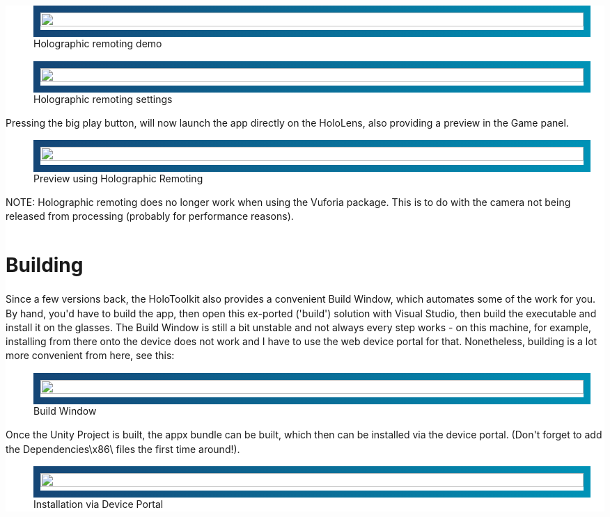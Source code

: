 <figure>
    <img src="{{pathToRoot}}/assets/figures/holotoolkit/holographic-remoting.jpg" style="align:left; width: 100%; height: 100%; border: 15px solid;
  border-image-slice: 1;
  border-width: 10px; border-image-source: linear-gradient(to left, #0092b6, #154676);" alt="" />
    <figcaption>Holographic remoting demo</figcaption>
</figure>

<figure>
    <img src="{{pathToRoot}}/assets/figures/holotoolkit/holographic remoting.png" style="align:left; width: 100%; height: 100%; border: 15px solid;
  border-image-slice: 1;
  border-width: 10px; border-image-source: linear-gradient(to left, #0092b6, #154676);" alt="" />
    <figcaption>Holographic remoting settings</figcaption>
</figure>

Pressing the big play button, will now launch the app directly on the HoloLens, also providing a preview in the Game panel.

<figure>
    <img src="{{pathToRoot}}/assets/figures/holotoolkit/holographic remoting - demo.jpg" style="align:left; width: 100%; height: 100%; border: 15px solid;
  border-image-slice: 1;
  border-width: 10px; border-image-source: linear-gradient(to left, #0092b6, #154676);" alt="" />
    <figcaption>Preview using Holographic Remoting</figcaption>
</figure>

NOTE: Holographic remoting does no longer work when using the Vuforia package.
This is to do with the camera not being released from processing (probably for performance reasons).

# Building

Since a few versions back, the HoloToolkit also provides a convenient Build Window, which automates some of the work for you.
By hand, you'd have to build the app, then open this ex-ported ('build') solution with Visual Studio, then build the executable and install it on the glasses.
The Build Window is still a bit unstable and not always every step works - on this machine, for example, installing from there onto the device does not work and I have to use the web device portal for that.
Nonetheless, building is a lot more convenient from here, see this:

<figure>
    <img src="{{pathToRoot}}/assets/figures/holotoolkit/build window.png" style="align:left; width: 100%; height: 100%; border: 15px solid;
  border-image-slice: 1;
  border-width: 10px; border-image-source: linear-gradient(to left, #0092b6, #154676);" alt="" />
    <figcaption>Build Window</figcaption>
</figure>

Once the Unity Project is built, the appx bundle can be built, which then can be installed via the device portal.
(Don't forget to add the Dependencies\x86\ files the first time around!).

<figure>
    <img src="{{pathToRoot}}/assets/figures/holotoolkit/device-portal-install.png" style="align:left; width: 100%; height: 100%; border: 15px solid;
  border-image-slice: 1;
  border-width: 10px; border-image-source: linear-gradient(to left, #0092b6, #154676);" alt="" />
    <figcaption>Installation via Device Portal</figcaption>
</figure>
